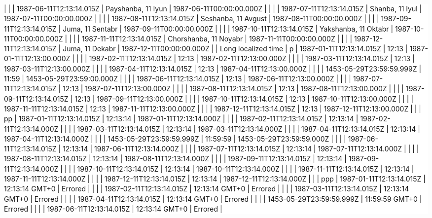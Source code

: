 |                                      |              | 1987-06-11T12:13:14.015Z | Payshanba, 11 Iyun                              | 1987-06-11T00:00:00.000Z |
|                                      |              | 1987-07-11T12:13:14.015Z | Shanba, 11 Iyul                                 | 1987-07-11T00:00:00.000Z |
|                                      |              | 1987-08-11T12:13:14.015Z | Seshanba, 11 Avgust                             | 1987-08-11T00:00:00.000Z |
|                                      |              | 1987-09-11T12:13:14.015Z | Juma, 11 Sentabr                                | 1987-09-11T00:00:00.000Z |
|                                      |              | 1987-10-11T12:13:14.015Z | Yakshanba, 11 Oktabr                            | 1987-10-11T00:00:00.000Z |
|                                      |              | 1987-11-11T12:13:14.015Z | Chorshanba, 11 Noyabr                           | 1987-11-11T00:00:00.000Z |
|                                      |              | 1987-12-11T12:13:14.015Z | Juma, 11 Dekabr                                 | 1987-12-11T00:00:00.000Z |
| Long localized time                  | p            | 1987-01-11T12:13:14.015Z | 12:13                                           | 1987-01-11T12:13:00.000Z |
|                                      |              | 1987-02-11T12:13:14.015Z | 12:13                                           | 1987-02-11T12:13:00.000Z |
|                                      |              | 1987-03-11T12:13:14.015Z | 12:13                                           | 1987-03-11T12:13:00.000Z |
|                                      |              | 1987-04-11T12:13:14.015Z | 12:13                                           | 1987-04-11T12:13:00.000Z |
|                                      |              | 1453-05-29T23:59:59.999Z | 11:59                                           | 1453-05-29T23:59:00.000Z |
|                                      |              | 1987-06-11T12:13:14.015Z | 12:13                                           | 1987-06-11T12:13:00.000Z |
|                                      |              | 1987-07-11T12:13:14.015Z | 12:13                                           | 1987-07-11T12:13:00.000Z |
|                                      |              | 1987-08-11T12:13:14.015Z | 12:13                                           | 1987-08-11T12:13:00.000Z |
|                                      |              | 1987-09-11T12:13:14.015Z | 12:13                                           | 1987-09-11T12:13:00.000Z |
|                                      |              | 1987-10-11T12:13:14.015Z | 12:13                                           | 1987-10-11T12:13:00.000Z |
|                                      |              | 1987-11-11T12:13:14.015Z | 12:13                                           | 1987-11-11T12:13:00.000Z |
|                                      |              | 1987-12-11T12:13:14.015Z | 12:13                                           | 1987-12-11T12:13:00.000Z |
|                                      | pp           | 1987-01-11T12:13:14.015Z | 12:13:14                                        | 1987-01-11T12:13:14.000Z |
|                                      |              | 1987-02-11T12:13:14.015Z | 12:13:14                                        | 1987-02-11T12:13:14.000Z |
|                                      |              | 1987-03-11T12:13:14.015Z | 12:13:14                                        | 1987-03-11T12:13:14.000Z |
|                                      |              | 1987-04-11T12:13:14.015Z | 12:13:14                                        | 1987-04-11T12:13:14.000Z |
|                                      |              | 1453-05-29T23:59:59.999Z | 11:59:59                                        | 1453-05-29T23:59:59.000Z |
|                                      |              | 1987-06-11T12:13:14.015Z | 12:13:14                                        | 1987-06-11T12:13:14.000Z |
|                                      |              | 1987-07-11T12:13:14.015Z | 12:13:14                                        | 1987-07-11T12:13:14.000Z |
|                                      |              | 1987-08-11T12:13:14.015Z | 12:13:14                                        | 1987-08-11T12:13:14.000Z |
|                                      |              | 1987-09-11T12:13:14.015Z | 12:13:14                                        | 1987-09-11T12:13:14.000Z |
|                                      |              | 1987-10-11T12:13:14.015Z | 12:13:14                                        | 1987-10-11T12:13:14.000Z |
|                                      |              | 1987-11-11T12:13:14.015Z | 12:13:14                                        | 1987-11-11T12:13:14.000Z |
|                                      |              | 1987-12-11T12:13:14.015Z | 12:13:14                                        | 1987-12-11T12:13:14.000Z |
|                                      | ppp          | 1987-01-11T12:13:14.015Z | 12:13:14 GMT+0                                  | Errored                  |
|                                      |              | 1987-02-11T12:13:14.015Z | 12:13:14 GMT+0                                  | Errored                  |
|                                      |              | 1987-03-11T12:13:14.015Z | 12:13:14 GMT+0                                  | Errored                  |
|                                      |              | 1987-04-11T12:13:14.015Z | 12:13:14 GMT+0                                  | Errored                  |
|                                      |              | 1453-05-29T23:59:59.999Z | 11:59:59 GMT+0                                  | Errored                  |
|                                      |              | 1987-06-11T12:13:14.015Z | 12:13:14 GMT+0                                  | Errored                  |